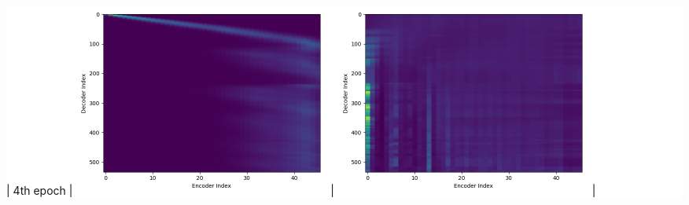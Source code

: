 | 4th epoch | <img src="blizzard17/train_no_dev_pytorch_train_pytorch_tacotron2.v3_4/results/att_ws/TheMusiciansOfBremen_21_Track_21_000162-000471.ep.4.png" width="320px"> | <img src="blizzard17/train_no_dev_pytorch_train_pytorch_tacotron2.v3_5/results/att_ws/TheMusiciansOfBremen_21_Track_21_000162-000471.ep.4.png" width="320px"> |